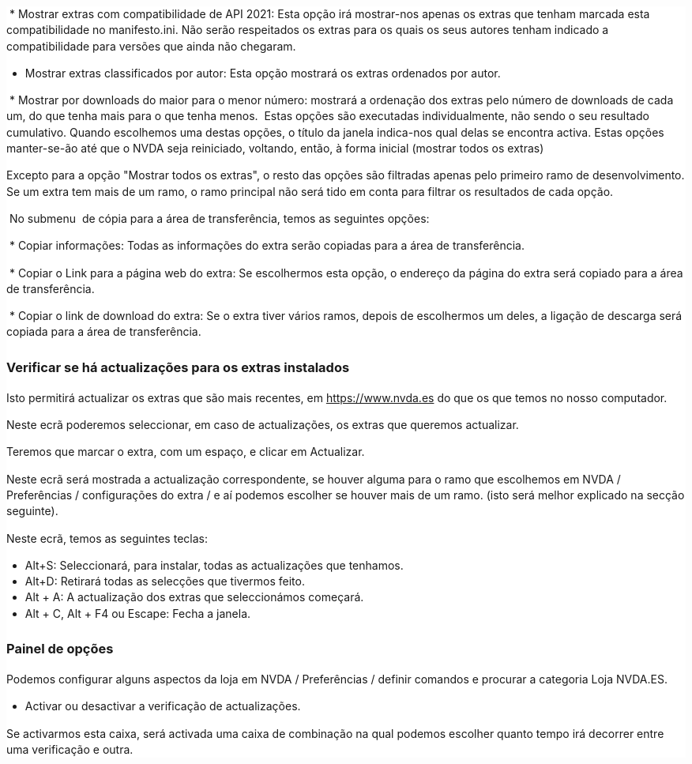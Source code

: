  * Mostrar extras com compatibilidade de API 2021: Esta opção irá mostrar-nos apenas os extras que tenham marcada esta compatibilidade no manifesto.ini.
Não serão respeitados os extras para os quais os seus autores tenham indicado a compatibilidade para versões que ainda não chegaram.
 
* Mostrar extras classificados por autor: Esta opção mostrará os extras ordenados por autor.

 * Mostrar por downloads do maior para o menor número: mostrará a ordenação dos extras pelo número de downloads de cada um, do que tenha mais para o que tenha menos.
 Estas opções são executadas individualmente, não sendo o seu resultado cumulativo.
Quando escolhemos uma destas opções, o título da janela indica-nos qual delas se encontra activa.
Estas opções manter-se-ão até que o NVDA seja reiniciado, voltando, então, à forma inicial (mostrar todos os extras)

Excepto para a opção "Mostrar todos os extras", o resto das opções são filtradas apenas pelo primeiro ramo de desenvolvimento. Se um extra tem mais de um ramo, o ramo principal não será tido em conta para filtrar os resultados de cada opção.

 No submenu  de cópia para a área de transferência, temos as seguintes opções:

 * Copiar informações: Todas as informações do extra serão copiadas para a área de transferência.

 * Copiar o Link para a página web do extra: Se escolhermos esta opção, o endereço da página do extra será copiado para a área de transferência.

 * Copiar o link de download do extra: Se o extra tiver vários ramos, depois de escolhermos um deles, a ligação de descarga será copiada para a área de transferência.

### Verificar se há actualizações para os extras instalados

Isto permitirá actualizar os extras que são mais recentes, em https://www.nvda.es do que os que temos no nosso computador.

Neste ecrã poderemos seleccionar, em caso de actualizações, os extras que queremos actualizar.

Teremos que marcar o extra, com um espaço, e clicar em Actualizar.

Neste ecrã será mostrada a actualização correspondente, se houver alguma para o ramo que escolhemos em NVDA / Preferências / configurações do extra /   e aí podemos escolher se houver mais de um  ramo. (isto será melhor explicado na secção seguinte).

Neste ecrã, temos as seguintes teclas:

* Alt+S: Seleccionará, para instalar, todas as actualizações que tenhamos.
* Alt+D: Retirará todas as selecções que tivermos feito.
* Alt + A: A actualização dos extras que seleccionámos começará.
* Alt + C, Alt + F4 ou Escape: Fecha a janela.


### Painel de opções

Podemos configurar alguns aspectos da loja em NVDA / Preferências / definir comandos e procurar a categoria Loja NVDA.ES.

* Activar ou desactivar a verificação de actualizações.

Se activarmos esta caixa, será activada uma caixa de combinação na qual podemos escolher quanto tempo irá decorrer entre uma verificação e outra.
